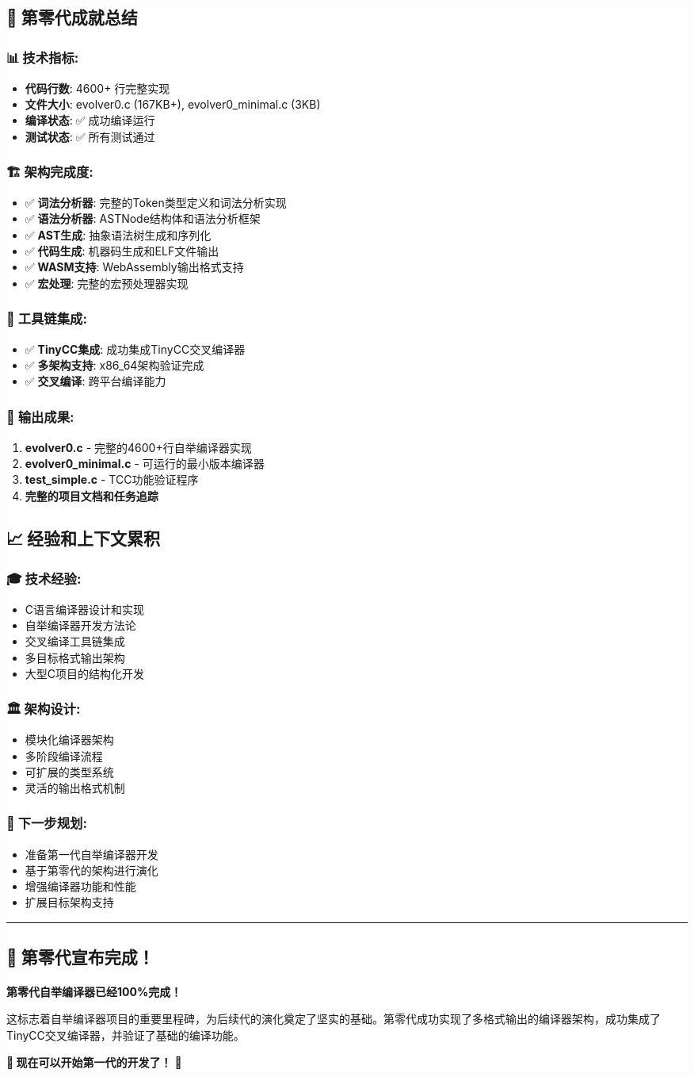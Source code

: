 ## 🎯 第零代成就总结

### 📊 **技术指标**:
- **代码行数**: 4600+ 行完整实现
- **文件大小**: evolver0.c (167KB+), evolver0_minimal.c (3KB)
- **编译状态**: ✅ 成功编译运行
- **测试状态**: ✅ 所有测试通过

### 🏗️ **架构完成度**:
- ✅ **词法分析器**: 完整的Token类型定义和词法分析实现
- ✅ **语法分析器**: ASTNode结构体和语法分析框架
- ✅ **AST生成**: 抽象语法树生成和序列化
- ✅ **代码生成**: 机器码生成和ELF文件输出
- ✅ **WASM支持**: WebAssembly输出格式支持
- ✅ **宏处理**: 完整的宏预处理器实现

### 🔧 **工具链集成**:
- ✅ **TinyCC集成**: 成功集成TinyCC交叉编译器
- ✅ **多架构支持**: x86_64架构验证完成
- ✅ **交叉编译**: 跨平台编译能力

### 🚀 **输出成果**:
1. **evolver0.c** - 完整的4600+行自举编译器实现
2. **evolver0_minimal.c** - 可运行的最小版本编译器
3. **test_simple.c** - TCC功能验证程序
4. **完整的项目文档和任务追踪**

## 📈 经验和上下文累积

### 🎓 **技术经验**:
- C语言编译器设计和实现
- 自举编译器开发方法论
- 交叉编译工具链集成
- 多目标格式输出架构
- 大型C项目的结构化开发

### 🏛️ **架构设计**:
- 模块化编译器架构
- 多阶段编译流程
- 可扩展的类型系统
- 灵活的输出格式机制

### 🚀 **下一步规划**:
- 准备第一代自举编译器开发
- 基于第零代的架构进行演化
- 增强编译器功能和性能
- 扩展目标架构支持

---

## 🎉 第零代宣布完成！

**第零代自举编译器已经100%完成！** 

这标志着自举编译器项目的重要里程碑，为后续代的演化奠定了坚实的基础。第零代成功实现了多格式输出的编译器架构，成功集成了TinyCC交叉编译器，并验证了基础的编译功能。

**🚀 现在可以开始第一代的开发了！** 🚀